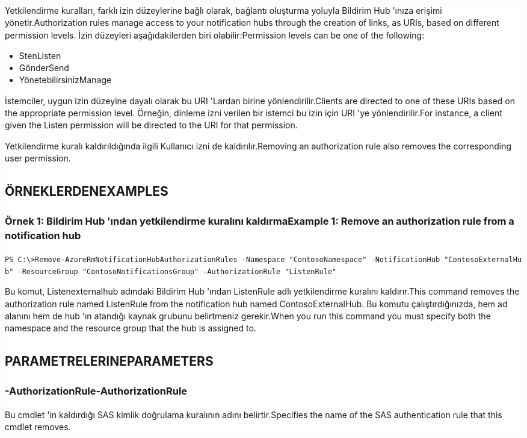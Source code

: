 <span data-ttu-id="cf772-107">Yetkilendirme kuralları, farklı izin düzeylerine bağlı olarak, bağlantı oluşturma yoluyla Bildirim Hub 'ınıza erişimi yönetir.</span><span class="sxs-lookup"><span data-stu-id="cf772-107">Authorization rules manage access to your notification hubs through the creation of links, as URIs, based on different permission levels.</span></span>
<span data-ttu-id="cf772-108">İzin düzeyleri aşağıdakilerden biri olabilir:</span><span class="sxs-lookup"><span data-stu-id="cf772-108">Permission levels can be one of the following:</span></span> 

- <span data-ttu-id="cf772-109">Sten</span><span class="sxs-lookup"><span data-stu-id="cf772-109">Listen</span></span>
- <span data-ttu-id="cf772-110">Gönder</span><span class="sxs-lookup"><span data-stu-id="cf772-110">Send</span></span>
- <span data-ttu-id="cf772-111">Yönetebilirsiniz</span><span class="sxs-lookup"><span data-stu-id="cf772-111">Manage</span></span>

<span data-ttu-id="cf772-112">İstemciler, uygun izin düzeyine dayalı olarak bu URI 'Lardan birine yönlendirilir.</span><span class="sxs-lookup"><span data-stu-id="cf772-112">Clients are directed to one of these URIs based on the appropriate permission level.</span></span>
<span data-ttu-id="cf772-113">Örneğin, dinleme izni verilen bir istemci bu izin için URI 'ye yönlendirilir.</span><span class="sxs-lookup"><span data-stu-id="cf772-113">For instance, a client given the Listen permission will be directed to the URI for that permission.</span></span>

<span data-ttu-id="cf772-114">Yetkilendirme kuralı kaldırıldığında ilgili Kullanıcı izni de kaldırılır.</span><span class="sxs-lookup"><span data-stu-id="cf772-114">Removing an authorization rule also removes the corresponding user permission.</span></span>

## <span data-ttu-id="cf772-115">ÖRNEKLERDEN</span><span class="sxs-lookup"><span data-stu-id="cf772-115">EXAMPLES</span></span>

### <span data-ttu-id="cf772-116">Örnek 1: Bildirim Hub 'ından yetkilendirme kuralını kaldırma</span><span class="sxs-lookup"><span data-stu-id="cf772-116">Example 1: Remove an authorization rule from a notification hub</span></span>
```
PS C:\>Remove-AzureRmNotificationHubAuthorizationRules -Namespace "ContosoNamespace" -NotificationHub "ContosoExternalHub" -ResourceGroup "ContosoNotificationsGroup" -AuthorizationRule "ListenRule"
```

<span data-ttu-id="cf772-117">Bu komut, Listenexternalhub adındaki Bildirim Hub 'ından ListenRule adlı yetkilendirme kuralını kaldırır.</span><span class="sxs-lookup"><span data-stu-id="cf772-117">This command removes the authorization rule named ListenRule from the notification hub named ContosoExternalHub.</span></span>
<span data-ttu-id="cf772-118">Bu komutu çalıştırdığınızda, hem ad alanını hem de hub 'ın atandığı kaynak grubunu belirtmeniz gerekir.</span><span class="sxs-lookup"><span data-stu-id="cf772-118">When you run this command you must specify both the namespace and the resource group that the hub is assigned to.</span></span>

## <span data-ttu-id="cf772-119">PARAMETRELERINE</span><span class="sxs-lookup"><span data-stu-id="cf772-119">PARAMETERS</span></span>

### <span data-ttu-id="cf772-120">-AuthorizationRule</span><span class="sxs-lookup"><span data-stu-id="cf772-120">-AuthorizationRule</span></span>
<span data-ttu-id="cf772-121">Bu cmdlet 'in kaldırdığı SAS kimlik doğrulama kuralının adını belirtir.</span><span class="sxs-lookup"><span data-stu-id="cf772-121">Specifies the name of the SAS authentication rule that this cmdlet removes.</span></span>
